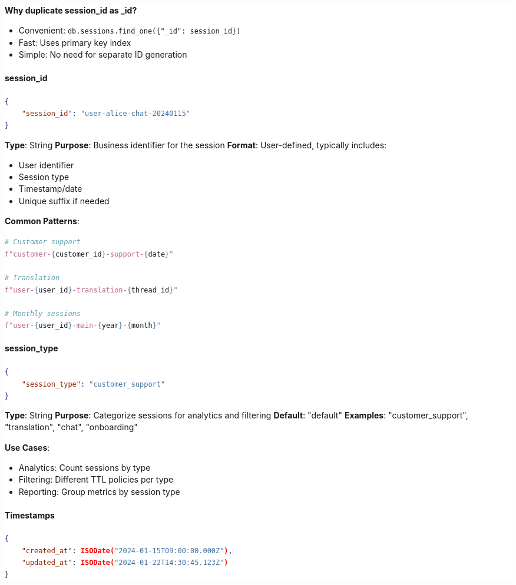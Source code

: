 **Why duplicate session_id as _id?**
- Convenient: `db.sessions.find_one({"_id": session_id})`
- Fast: Uses primary key index
- Simple: No need for separate ID generation

#### session_id
```json
{
    "session_id": "user-alice-chat-20240115"
}
```

**Type**: String
**Purpose**: Business identifier for the session
**Format**: User-defined, typically includes:
- User identifier
- Session type
- Timestamp/date
- Unique suffix if needed

**Common Patterns**:
```python
# Customer support
f"customer-{customer_id}-support-{date}"

# Translation
f"user-{user_id}-translation-{thread_id}"

# Monthly sessions
f"user-{user_id}-main-{year}-{month}"
```

#### session_type
```json
{
    "session_type": "customer_support"
}
```

**Type**: String
**Purpose**: Categorize sessions for analytics and filtering
**Default**: "default"
**Examples**: "customer_support", "translation", "chat", "onboarding"

**Use Cases**:
- Analytics: Count sessions by type
- Filtering: Different TTL policies per type
- Reporting: Group metrics by session type

#### Timestamps
```json
{
    "created_at": ISODate("2024-01-15T09:00:00.000Z"),
    "updated_at": ISODate("2024-01-22T14:30:45.123Z")
}
```
